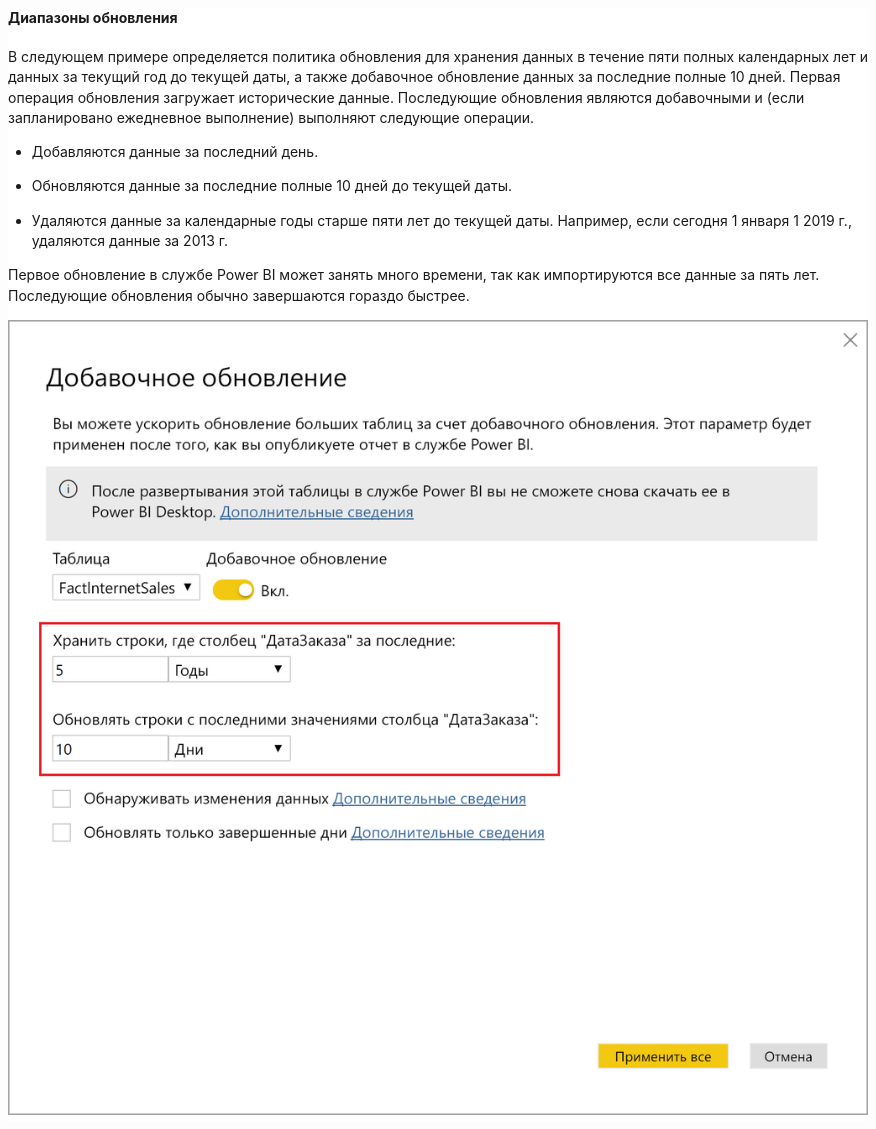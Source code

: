 #### <a name="refresh-ranges"></a>Диапазоны обновления

В следующем примере определяется политика обновления для хранения данных в течение пяти полных календарных лет и данных за текущий год до текущей даты, а также добавочное обновление данных за последние полные 10 дней. Первая операция обновления загружает исторические данные. Последующие обновления являются добавочными и (если запланировано ежедневное выполнение) выполняют следующие операции.

- Добавляются данные за последний день.

- Обновляются данные за последние полные 10 дней до текущей даты.

- Удаляются данные за календарные годы старше пяти лет до текущей даты. Например, если сегодня 1 января 1 2019 г., удаляются данные за 2013 г.

Первое обновление в службе Power BI может занять много времени, так как импортируются все данные за пять лет. Последующие обновления обычно завершаются гораздо быстрее.

![Диапазоны обновления](media/service-premium-incremental-refresh/refresh-ranges.png)
